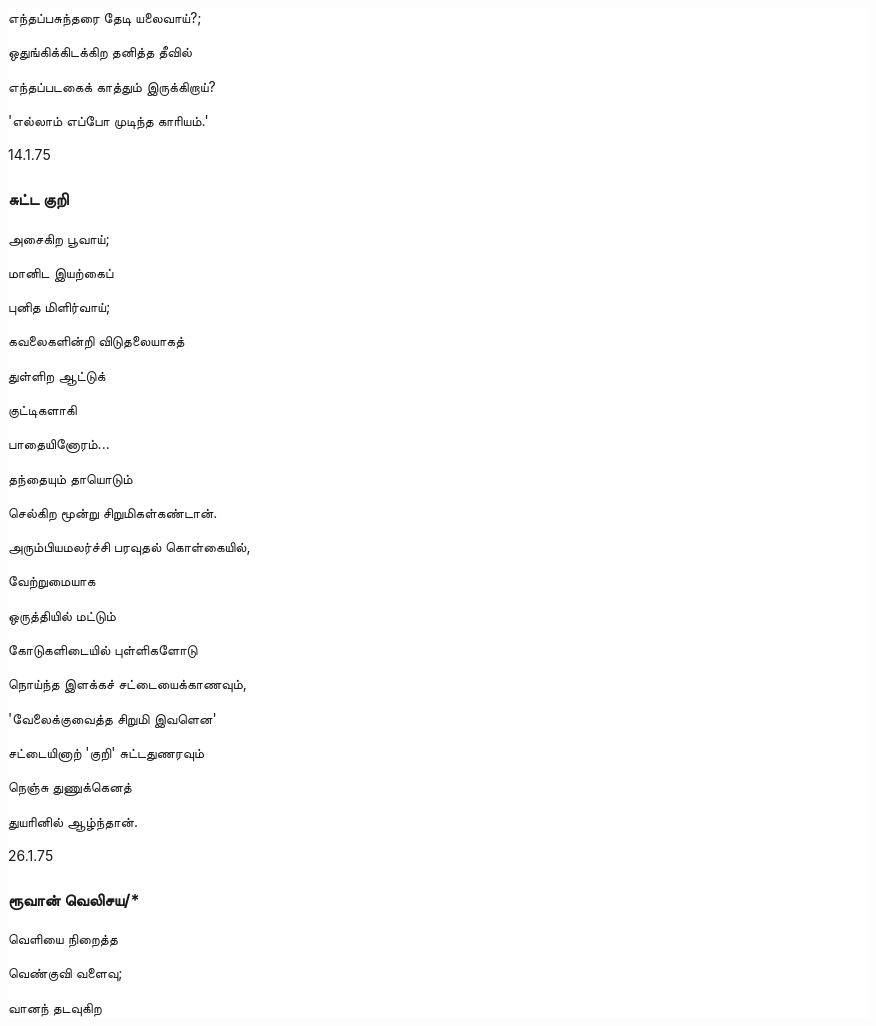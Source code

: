 எந்தப்பசுந்தரை தேடி யலைவாய்?;  

ஒதுங்கிக்கிடக்கிற தனித்த தீவில்  

எந்தப்படகைக் காத்தும் இருக்கிறாய்?  

'எல்லாம் எப்போ முடிந்த காாியம்.'  

14.1.75  

  

### சுட்ட குறி  

  

அசைகிற பூவாய்;  

மானிட இயற்கைப்  

புனித மிளிர்வாய்;  

கவலைகளின்றி விடுதலையாகத்  

துள்ளிற ஆட்டுக்  

குட்டிகளாகி  

பாதையினோரம்...  

தந்தையும் தாயொடும்  

செல்கிற மூன்று சிறுமிகள்கண்டான்.  

அரும்பியமலர்ச்சி பரவுதல் கொள்கையில்,  

வேற்றுமையாக  

ஒருத்தியில் மட்டும்  

கோடுகளிடையில் புள்ளிகளோடு  

நொய்ந்த இளக்கச் சட்டையைக்காணவும்,  

'வேலைக்குவைத்த சிறுமி இவளென'  

சட்டையினாற் 'குறி' சுட்டதுணரவும்  

நெஞ்சு துணுக்கெனத்  

துயாினில் ஆழ்ந்தான்.  

26.1.75  

  

### ரூவான் வெலிசய/*  

  

வௌியை நிறைத்த  

வெண்குவி வளைவு;  

வானந் தடவுகிற  
